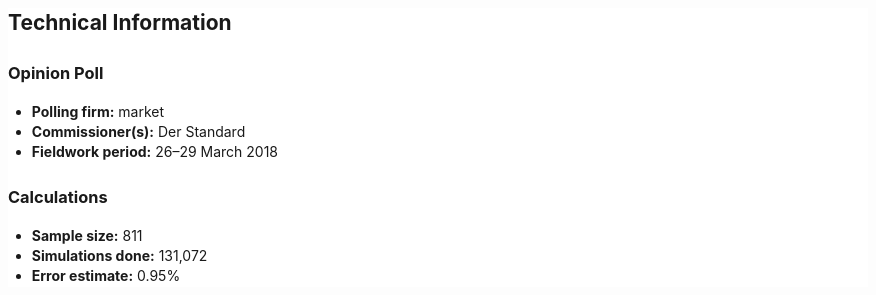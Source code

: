 
## Technical Information

### Opinion Poll

+ **Polling firm:** market
+ **Commissioner(s):** Der Standard
+ **Fieldwork period:** 26–29 March 2018

### Calculations

+ **Sample size:** 811
+ **Simulations done:** 131,072
+ **Error estimate:** 0.95%

